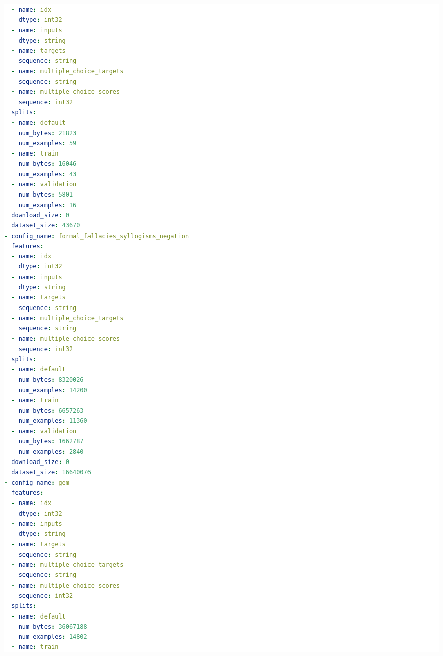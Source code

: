 ```yaml
  - name: idx
    dtype: int32
  - name: inputs
    dtype: string
  - name: targets
    sequence: string
  - name: multiple_choice_targets
    sequence: string
  - name: multiple_choice_scores
    sequence: int32
  splits:
  - name: default
    num_bytes: 21823
    num_examples: 59
  - name: train
    num_bytes: 16046
    num_examples: 43
  - name: validation
    num_bytes: 5801
    num_examples: 16
  download_size: 0
  dataset_size: 43670
- config_name: formal_fallacies_syllogisms_negation
  features:
  - name: idx
    dtype: int32
  - name: inputs
    dtype: string
  - name: targets
    sequence: string
  - name: multiple_choice_targets
    sequence: string
  - name: multiple_choice_scores
    sequence: int32
  splits:
  - name: default
    num_bytes: 8320026
    num_examples: 14200
  - name: train
    num_bytes: 6657263
    num_examples: 11360
  - name: validation
    num_bytes: 1662787
    num_examples: 2840
  download_size: 0
  dataset_size: 16640076
- config_name: gem
  features:
  - name: idx
    dtype: int32
  - name: inputs
    dtype: string
  - name: targets
    sequence: string
  - name: multiple_choice_targets
    sequence: string
  - name: multiple_choice_scores
    sequence: int32
  splits:
  - name: default
    num_bytes: 36067188
    num_examples: 14802
  - name: train
```